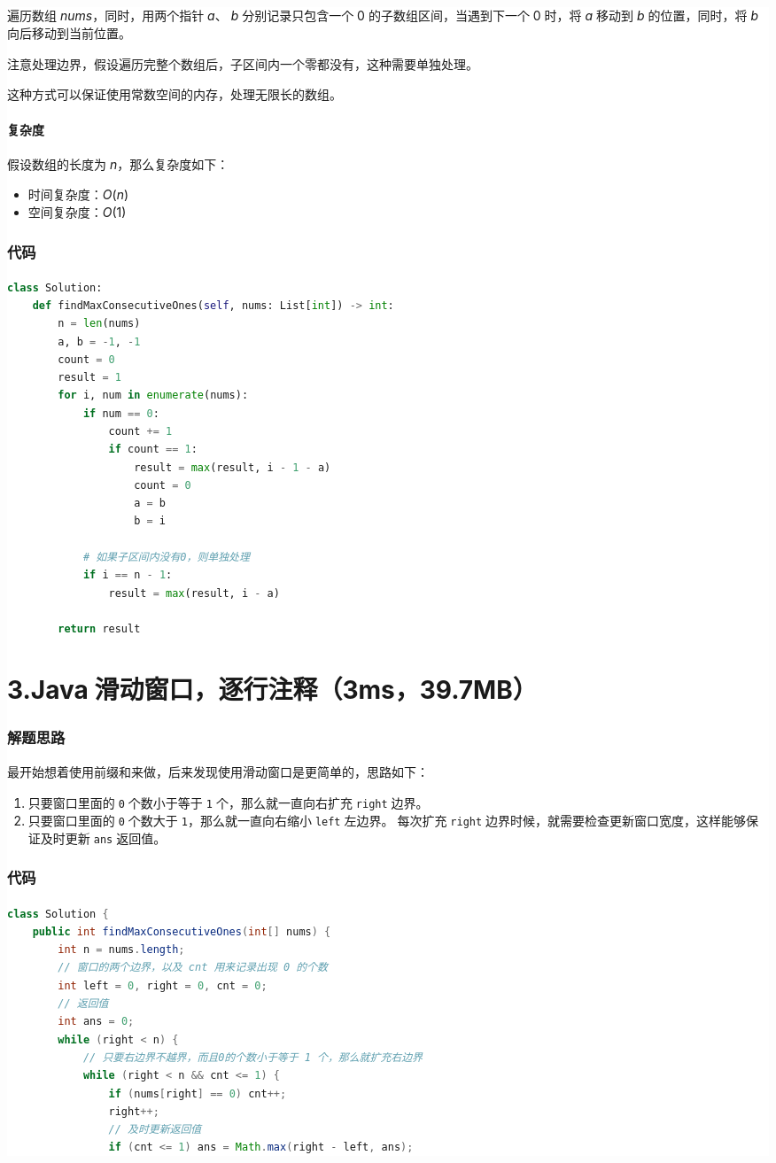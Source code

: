 遍历数组 $nums$，同时，用两个指针 $a$、 $b$ 分别记录只包含一个 $0$ 的子数组区间，当遇到下一个 $0$ 时，将 $a$ 移动到 $b$ 的位置，同时，将 $b$ 向后移动到当前位置。

注意处理边界，假设遍历完整个数组后，子区间内一个零都没有，这种需要单独处理。

这种方式可以保证使用常数空间的内存，处理无限长的数组。

#### 复杂度

假设数组的长度为 $n$，那么复杂度如下：

 - 时间复杂度：$O(n)$ 
 - 空间复杂度：$O(1)$ 

### 代码

```python
class Solution:
    def findMaxConsecutiveOnes(self, nums: List[int]) -> int:
        n = len(nums)
        a, b = -1, -1
        count = 0
        result = 1
        for i, num in enumerate(nums):
            if num == 0:
                count += 1
                if count == 1:
                    result = max(result, i - 1 - a)
                    count = 0
                    a = b
                    b = i

            # 如果子区间内没有0，则单独处理
            if i == n - 1:
                result = max(result, i - a)

        return result

```


# 3.Java 滑动窗口，逐行注释（3ms，39.7MB）
### 解题思路
最开始想着使用前缀和来做，后来发现使用滑动窗口是更简单的，思路如下：
1. 只要窗口里面的 `0` 个数小于等于 `1` 个，那么就一直向右扩充 `right` 边界。
2. 只要窗口里面的 `0` 个数大于 `1`，那么就一直向右缩小 `left` 左边界。
每次扩充 `right` 边界时候，就需要检查更新窗口宽度，这样能够保证及时更新 `ans` 返回值。

### 代码

```java
class Solution {
    public int findMaxConsecutiveOnes(int[] nums) {
        int n = nums.length;
        // 窗口的两个边界，以及 cnt 用来记录出现 0 的个数
        int left = 0, right = 0, cnt = 0;
        // 返回值
        int ans = 0;
        while (right < n) { 
            // 只要右边界不越界，而且0的个数小于等于 1 个，那么就扩充右边界
            while (right < n && cnt <= 1) {
                if (nums[right] == 0) cnt++;
                right++;
                // 及时更新返回值
                if (cnt <= 1) ans = Math.max(right - left, ans);
```